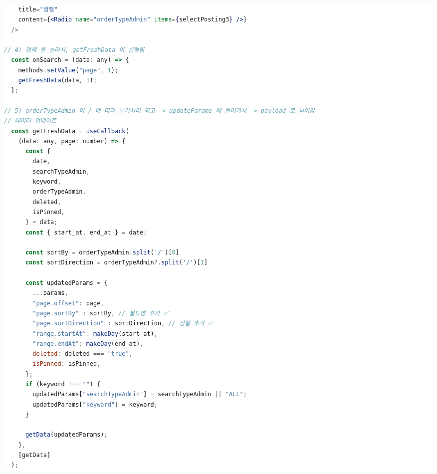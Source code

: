 ``` jsx
    title="정렬"
    content={<Radio name="orderTypeAdmin" items={selectPosting3} />}
  />

// 4) 검색 을 눌러서, getFreshData 이 실행됨
  const onSearch = (data: any) => {
    methods.setValue("page", 1);
    getFreshData(data, 1);
  };

// 5) orderTypeAdmin 이 / 에 따라 분기처리 되고 -> updateParams 에 들어가서 -> payload 로 넘어감 
// 데이터 업데이트
  const getFreshData = useCallback(
    (data: any, page: number) => {
      const {
        date,
        searchTypeAdmin,
        keyword,
        orderTypeAdmin,
        deleted,
        isPinned, 
      } = data;
      const { start_at, end_at } = date;

      const sortBy = orderTypeAdmin.split('/')[0]
      const sortDirection = orderTypeAdmin?.split('/')[1]

      const updatedParams = {
        ...params,
        "page.offset": page,
        "page.sortBy" : sortBy, // 필드명 추가 ✅
        "page.sortDirection" : sortDirection, // 정렬 추가 ✅ 
        "range.startAt": makeDay(start_at),
        "range.endAt": makeDay(end_at),
        deleted: deleted === "true",
        isPinned: isPinned, 
      };
      if (keyword !== "") {
        updatedParams["searchTypeAdmin"] = searchTypeAdmin || "ALL";
        updatedParams["keyword"] = keyword;
      }

      getData(updatedParams);
    },
    [getData]
  );

```



